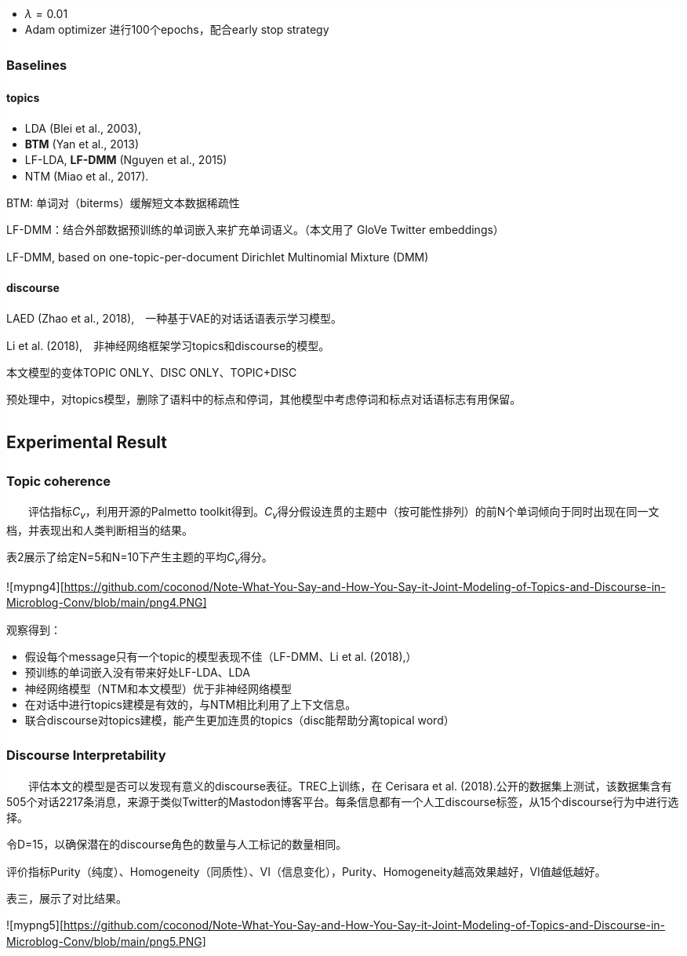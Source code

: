 - $\lambda=0.01$
- Adam optimizer 进行100个epochs，配合early stop strategy
### Baselines

#### topics
- LDA (Blei et al., 2003),
- **BTM** (Yan et al., 2013)
- LF-LDA, **LF-DMM** (Nguyen et al., 2015) 
- NTM (Miao et al., 2017).

BTM: 单词对（biterms）缓解短文本数据稀疏性

LF-DMM：结合外部数据预训练的单词嵌入来扩充单词语义。（本文用了 GloVe Twitter embeddings）

LF-DMM, based on one-topic-per-document Dirichlet Multinomial Mixture (DMM)

#### discourse
LAED (Zhao et al., 2018),　一种基于VAE的对话话语表示学习模型。

Li et al. (2018),　非神经网络框架学习topics和discourse的模型。

本文模型的变体TOPIC ONLY、DISC ONLY、TOPIC+DISC

预处理中，对topics模型，删除了语料中的标点和停词，其他模型中考虑停词和标点对话语标志有用保留。

## Experimental Result
### Topic coherence 
&emsp;&emsp;评估指标$C_v$，利用开源的Palmetto toolkit得到。$C_v$得分假设连贯的主题中（按可能性排列）的前N个单词倾向于同时出现在同一文档，并表现出和人类判断相当的结果。

表2展示了给定N=5和N=10下产生主题的平均$C_v$得分。

![mypng4][https://github.com/coconod/Note-What-You-Say-and-How-You-Say-it-Joint-Modeling-of-Topics-and-Discourse-in-Microblog-Conv/blob/main/png4.PNG]

观察得到：

 - 假设每个message只有一个topic的模型表现不佳（LF-DMM、Li et al. (2018),）
 - 预训练的单词嵌入没有带来好处LF-LDA、LDA
 - 神经网络模型（NTM和本文模型）优于非神经网络模型
 - 在对话中进行topics建模是有效的，与NTM相比利用了上下文信息。
 - 联合discourse对topics建模，能产生更加连贯的topics（disc能帮助分离topical word）

### Discourse Interpretability
&emsp;&emsp;评估本文的模型是否可以发现有意义的discourse表征。TREC上训练，在 Cerisara et al. (2018).公开的数据集上测试，该数据集含有505个对话2217条消息，来源于类似Twitter的Mastodon博客平台。每条信息都有一个人工discourse标签，从15个discourse行为中进行选择。

令D=15，以确保潜在的discourse角色的数量与人工标记的数量相同。

评价指标Purity（纯度）、Homogeneity（同质性）、VI（信息变化），Purity、Homogeneity越高效果越好，VI值越低越好。

表三，展示了对比结果。

![mypng5][https://github.com/coconod/Note-What-You-Say-and-How-You-Say-it-Joint-Modeling-of-Topics-and-Discourse-in-Microblog-Conv/blob/main/png5.PNG]
